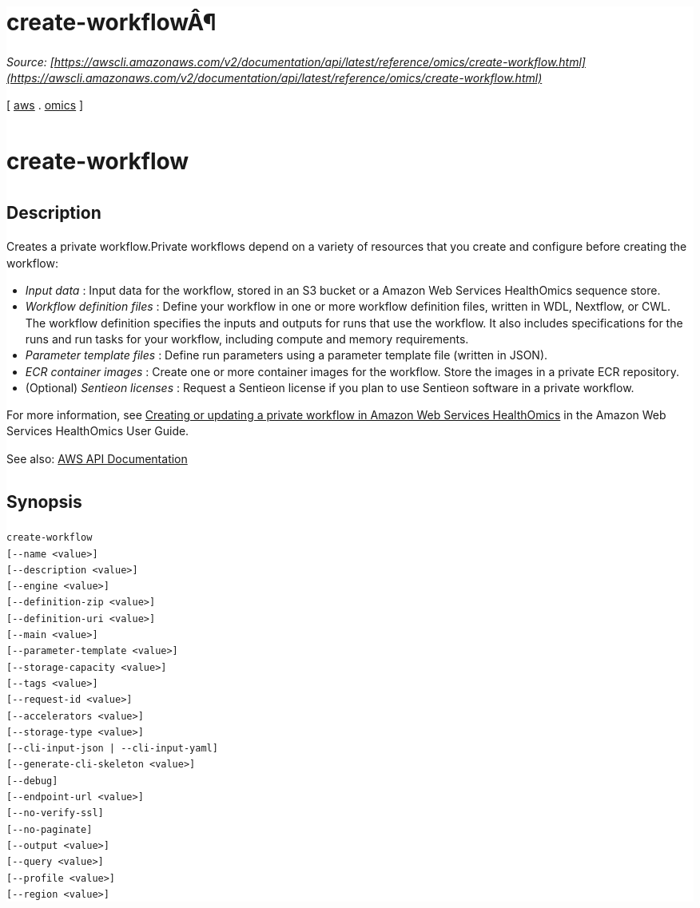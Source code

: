 # create-workflowÂ¶

*Source: [https://awscli.amazonaws.com/v2/documentation/api/latest/reference/omics/create-workflow.html](https://awscli.amazonaws.com/v2/documentation/api/latest/reference/omics/create-workflow.html)*

[ [aws](https://awscli.amazonaws.com/v2/documentation/api/latest/reference/index.html#cli-aws) . [omics](https://awscli.amazonaws.com/v2/documentation/api/latest/reference/omics/index.html#cli-aws-omics) ]

# create-workflow

## Description

Creates a private workflow.Private workflows depend on a variety of resources that you create and configure before creating the workflow:

- *Input data* : Input data for the workflow, stored in an S3 bucket or a Amazon Web Services HealthOmics sequence store.
- *Workflow definition files* : Define your workflow in one or more workflow definition files, written in WDL, Nextflow, or CWL. The workflow definition specifies the inputs and outputs for runs that use the workflow. It also includes specifications for the runs and run tasks for your workflow, including compute and memory requirements.
- *Parameter template files* : Define run parameters using a parameter template file (written in JSON).
- *ECR container images* : Create one or more container images for the workflow. Store the images in a private ECR repository.
- (Optional) *Sentieon licenses* : Request a Sentieon license if you plan to use Sentieon software in a private workflow.

For more information, see [Creating or updating a private workflow in Amazon Web Services HealthOmics](https://docs.aws.amazon.com/omics/latest/dev/creating-private-workflows.html) in the Amazon Web Services HealthOmics User Guide.

See also: [AWS API Documentation](https://docs.aws.amazon.com/goto/WebAPI/omics-2022-11-28/CreateWorkflow)

## Synopsis

```
create-workflow
[--name <value>]
[--description <value>]
[--engine <value>]
[--definition-zip <value>]
[--definition-uri <value>]
[--main <value>]
[--parameter-template <value>]
[--storage-capacity <value>]
[--tags <value>]
[--request-id <value>]
[--accelerators <value>]
[--storage-type <value>]
[--cli-input-json | --cli-input-yaml]
[--generate-cli-skeleton <value>]
[--debug]
[--endpoint-url <value>]
[--no-verify-ssl]
[--no-paginate]
[--output <value>]
[--query <value>]
[--profile <value>]
[--region <value>]
```